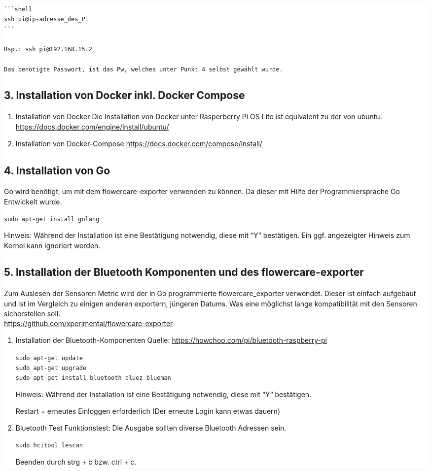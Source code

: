     ```shell
    ssh pi@ip-adresse_des_Pi
    ```

	Bsp.: ssh pi@192.168.15.2

    Das benötigte Passwort, ist das Pw, welches unter Punkt 4 selbst gewählt wurde.


## 3. Installation von Docker inkl. Docker Compose

1.  Installation von Docker
    Die Installation von Docker unter Rasperberry Pi OS Lite ist equivalent zu der von ubuntu.
    https://docs.docker.com/engine/install/ubuntu/


2.  Installation von Docker-Compose
    https://docs.docker.com/compose/install/  


## 4. Installation von Go

Go wird benötigt, um mit dem flowercare-exporter verwenden zu können. Da dieser mit Hilfe der Programmiersprache Go Entwickelt wurde.

```shell
sudo apt-get install golang
```
Hinweis: Während der Installation ist eine Bestätigung notwendig, diese mit “Y“ bestätigen.
Ein ggf. angezeigter Hinweis zum Kernel kann ignoriert werden.


## 5. Installation der Bluetooth Komponenten und des flowercare-exporter

Zum Auslesen der Sensoren Metric wird der in Go programmierte flowercare_exporter verwendet. Dieser ist einfach aufgebaut und ist im Vergleich zu einigen anderen exportern, jüngeren Datums. Was eine möglichst lange kompatibilität mit den Sensoren sicherstellen soll. <br>
https://github.com/xperimental/flowercare-exporter

1.	Installation der Bluetooth-Komponenten
    Quelle: https://howchoo.com/pi/bluetooth-raspberry-pi

    ```shell
    sudo apt-get update
    sudo apt-get upgrade
    sudo apt-get install bluetooth bluez blueman
    ```
    Hinweis: Während der Installation ist eine Bestätigung notwendig, diese mit “Y“ bestätigen.
    
    Restart + erneutes Einloggen erforderlich (Der erneute Login kann etwas dauern)


2.	Bluetooth Test
    Funktionstest: Die Ausgabe sollten diverse Bluetooth Adressen sein.

    ```shell
    sudo hcitool lescan
    ```
    Beenden durch strg + c bzw. ctrl + c.
